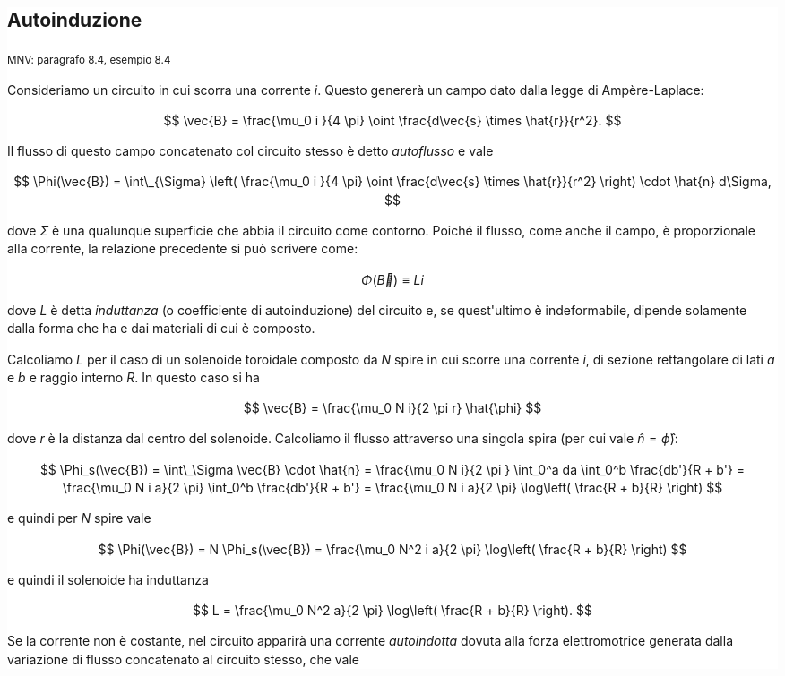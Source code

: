 ## Autoinduzione
<small>MNV: paragrafo 8.4, esempio 8.4</small>

Consideriamo un circuito in cui scorra una corrente $i$. Questo genererà un campo dato dalla legge di Ampère-Laplace:

$$
\vec{B} = \frac{\mu_0 i }{4 \pi} \oint \frac{d\vec{s} \times \hat{r}}{r^2}.
$$

Il flusso di questo campo concatenato col circuito stesso è detto *autoflusso* e vale

$$
\Phi(\vec{B}) = \int\_{\Sigma} \left( \frac{\mu_0 i }{4 \pi} \oint \frac{d\vec{s} \times \hat{r}}{r^2} \right) \cdot \hat{n} d\Sigma,
$$

dove $\Sigma$ è una qualunque superficie che abbia il circuito come contorno. Poiché il flusso, come anche il campo, è proporzionale alla corrente, la relazione precedente si può scrivere come:

$$
\Phi(\vec{B}) \equiv Li
$$

dove $L$ è detta *induttanza* (o coefficiente di autoinduzione) del circuito e, se quest'ultimo è indeformabile, dipende solamente dalla forma che ha e dai materiali di cui è composto.

Calcoliamo $L$ per il caso di un solenoide toroidale composto da $N$ spire in cui scorre una corrente $i$, di sezione rettangolare di lati $a$ e $b$ e raggio interno $R$. In questo caso si ha

$$
\vec{B} = \frac{\mu_0 N i}{2 \pi r} \hat{\phi}
$$

dove $r$ è la distanza dal centro del solenoide. Calcoliamo il flusso attraverso una singola spira (per cui vale $\hat{n} = \hat{\phi}$):

$$
\Phi_s(\vec{B}) = \int\_\Sigma \vec{B} \cdot \hat{n} = \frac{\mu_0 N i}{2 \pi } \int_0^a da \int_0^b \frac{db'}{R + b'} = \frac{\mu_0 N i a}{2 \pi} \int_0^b \frac{db'}{R + b'} = \frac{\mu_0 N i a}{2 \pi} \log\left( \frac{R + b}{R} \right)
$$

e quindi per $N$ spire vale

$$
\Phi(\vec{B}) = N \Phi_s(\vec{B}) = \frac{\mu_0 N^2 i a}{2 \pi} \log\left( \frac{R + b}{R} \right)
$$

e quindi il solenoide ha induttanza

$$
L = \frac{\mu_0 N^2 a}{2 \pi} \log\left( \frac{R + b}{R} \right).
$$

Se la corrente non è costante, nel circuito apparirà una corrente *autoindotta* dovuta alla forza elettromotrice generata dalla variazione di flusso concatenato al circuito stesso, che vale
